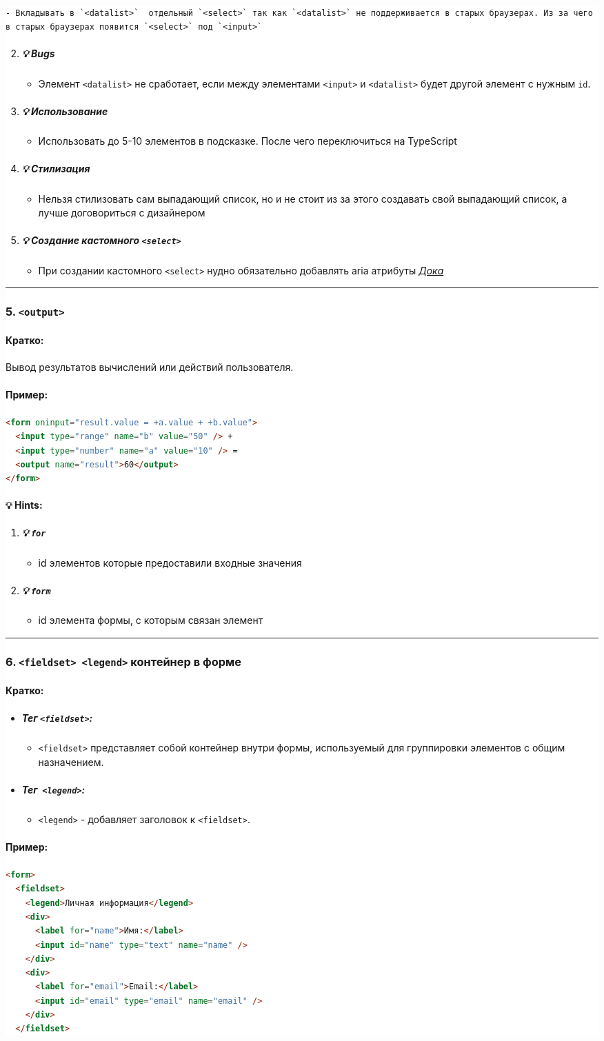 	- Вкладывать в `<datalist>`  отдельный `<select>` так как `<datalist>` не поддерживается в старых браузерах. Из за чего в старых браузерах появится `<select>` под `<input>`
2. ##### 💡 Bugs

	- Элемент `<datalist>` не сработает, если между элементами `<input>` и `<datalist>` будет другой элемент c нужным `id`.
3. ##### 💡 Использование

	- Использовать до 5-10 элементов в подсказке. После чего переключиться на TypeScript
4. ##### 💡 Стилизация

	- Нельзя стилизовать сам выпадающий список, но и не стоит из за этого создавать свой выпадающий список, а лучше договориться с дизайнером
5. ##### 💡 Создание кастомного `<select>`

	- При создании кастомного `<select>` нудно обязательно добавлять aria атрибуты [*Дока*](https://doka.guide/a11y/role-listbox/)

---

### 5. `<output>` 
#### Кратко:

Вывод результатов вычислений или действий пользователя.

#### Пример:
```html
<form oninput="result.value = +a.value + +b.value">
  <input type="range" name="b" value="50" /> +
  <input type="number" name="a" value="10" /> =
  <output name="result">60</output>
</form>
```
#### 💡 Hints:
1. ##### 💡 `for`

	- id элементов которые предоставили входные значения
2. ##### 💡 `form`

	- id элемента формы, с которым связан элемент

---

### 6. `<fieldset>`  `<legend>` контейнер в форме
#### Кратко:
- ##### Тег `<fieldset>`:

	- `<fieldset>` представляет собой контейнер внутри формы, используемый для группировки элементов с общим назначением.

- ##### Тег  `<legend>`:

	- `<legend>` - добавляет заголовок к `<fieldset>`.

#### Пример:
```html
<form>
  <fieldset>
    <legend>Личная информация</legend>
    <div>
      <label for="name">Имя:</label>
      <input id="name" type="text" name="name" />
    </div>
    <div>
      <label for="email">Email:</label>
      <input id="email" type="email" name="email" />
    </div>
  </fieldset>
```